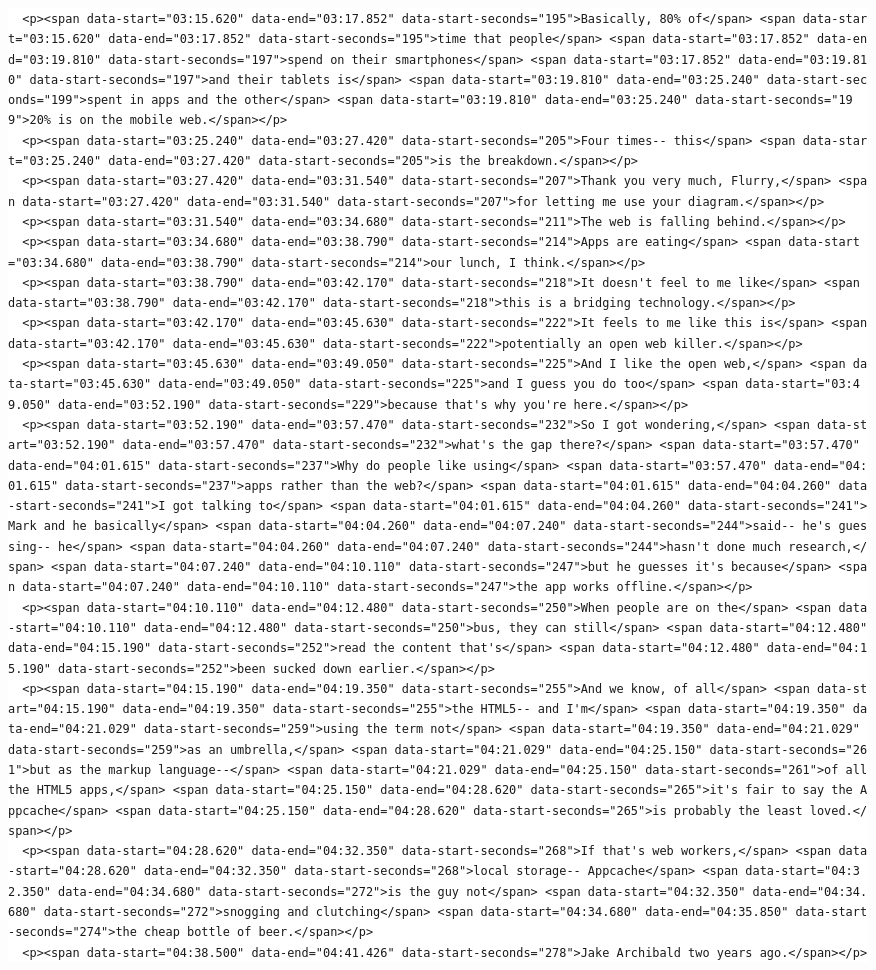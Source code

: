       <p><span data-start="03:15.620" data-end="03:17.852" data-start-seconds="195">Basically, 80% of</span> <span data-start="03:15.620" data-end="03:17.852" data-start-seconds="195">time that people</span> <span data-start="03:17.852" data-end="03:19.810" data-start-seconds="197">spend on their smartphones</span> <span data-start="03:17.852" data-end="03:19.810" data-start-seconds="197">and their tablets is</span> <span data-start="03:19.810" data-end="03:25.240" data-start-seconds="199">spent in apps and the other</span> <span data-start="03:19.810" data-end="03:25.240" data-start-seconds="199">20% is on the mobile web.</span></p>
      <p><span data-start="03:25.240" data-end="03:27.420" data-start-seconds="205">Four times-- this</span> <span data-start="03:25.240" data-end="03:27.420" data-start-seconds="205">is the breakdown.</span></p>
      <p><span data-start="03:27.420" data-end="03:31.540" data-start-seconds="207">Thank you very much, Flurry,</span> <span data-start="03:27.420" data-end="03:31.540" data-start-seconds="207">for letting me use your diagram.</span></p>
      <p><span data-start="03:31.540" data-end="03:34.680" data-start-seconds="211">The web is falling behind.</span></p>
      <p><span data-start="03:34.680" data-end="03:38.790" data-start-seconds="214">Apps are eating</span> <span data-start="03:34.680" data-end="03:38.790" data-start-seconds="214">our lunch, I think.</span></p>
      <p><span data-start="03:38.790" data-end="03:42.170" data-start-seconds="218">It doesn't feel to me like</span> <span data-start="03:38.790" data-end="03:42.170" data-start-seconds="218">this is a bridging technology.</span></p>
      <p><span data-start="03:42.170" data-end="03:45.630" data-start-seconds="222">It feels to me like this is</span> <span data-start="03:42.170" data-end="03:45.630" data-start-seconds="222">potentially an open web killer.</span></p>
      <p><span data-start="03:45.630" data-end="03:49.050" data-start-seconds="225">And I like the open web,</span> <span data-start="03:45.630" data-end="03:49.050" data-start-seconds="225">and I guess you do too</span> <span data-start="03:49.050" data-end="03:52.190" data-start-seconds="229">because that's why you're here.</span></p>
      <p><span data-start="03:52.190" data-end="03:57.470" data-start-seconds="232">So I got wondering,</span> <span data-start="03:52.190" data-end="03:57.470" data-start-seconds="232">what's the gap there?</span> <span data-start="03:57.470" data-end="04:01.615" data-start-seconds="237">Why do people like using</span> <span data-start="03:57.470" data-end="04:01.615" data-start-seconds="237">apps rather than the web?</span> <span data-start="04:01.615" data-end="04:04.260" data-start-seconds="241">I got talking to</span> <span data-start="04:01.615" data-end="04:04.260" data-start-seconds="241">Mark and he basically</span> <span data-start="04:04.260" data-end="04:07.240" data-start-seconds="244">said-- he's guessing-- he</span> <span data-start="04:04.260" data-end="04:07.240" data-start-seconds="244">hasn't done much research,</span> <span data-start="04:07.240" data-end="04:10.110" data-start-seconds="247">but he guesses it's because</span> <span data-start="04:07.240" data-end="04:10.110" data-start-seconds="247">the app works offline.</span></p>
      <p><span data-start="04:10.110" data-end="04:12.480" data-start-seconds="250">When people are on the</span> <span data-start="04:10.110" data-end="04:12.480" data-start-seconds="250">bus, they can still</span> <span data-start="04:12.480" data-end="04:15.190" data-start-seconds="252">read the content that's</span> <span data-start="04:12.480" data-end="04:15.190" data-start-seconds="252">been sucked down earlier.</span></p>
      <p><span data-start="04:15.190" data-end="04:19.350" data-start-seconds="255">And we know, of all</span> <span data-start="04:15.190" data-end="04:19.350" data-start-seconds="255">the HTML5-- and I'm</span> <span data-start="04:19.350" data-end="04:21.029" data-start-seconds="259">using the term not</span> <span data-start="04:19.350" data-end="04:21.029" data-start-seconds="259">as an umbrella,</span> <span data-start="04:21.029" data-end="04:25.150" data-start-seconds="261">but as the markup language--</span> <span data-start="04:21.029" data-end="04:25.150" data-start-seconds="261">of all the HTML5 apps,</span> <span data-start="04:25.150" data-end="04:28.620" data-start-seconds="265">it's fair to say the Appcache</span> <span data-start="04:25.150" data-end="04:28.620" data-start-seconds="265">is probably the least loved.</span></p>
      <p><span data-start="04:28.620" data-end="04:32.350" data-start-seconds="268">If that's web workers,</span> <span data-start="04:28.620" data-end="04:32.350" data-start-seconds="268">local storage-- Appcache</span> <span data-start="04:32.350" data-end="04:34.680" data-start-seconds="272">is the guy not</span> <span data-start="04:32.350" data-end="04:34.680" data-start-seconds="272">snogging and clutching</span> <span data-start="04:34.680" data-end="04:35.850" data-start-seconds="274">the cheap bottle of beer.</span></p>
      <p><span data-start="04:38.500" data-end="04:41.426" data-start-seconds="278">Jake Archibald two years ago.</span></p>